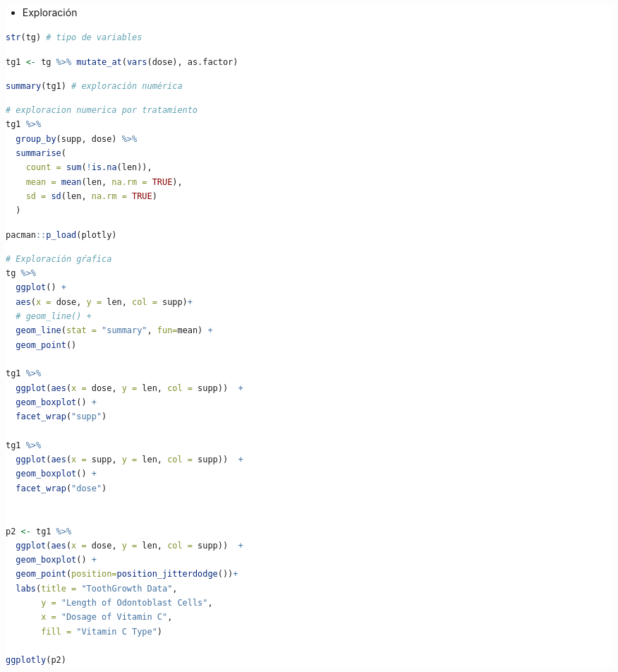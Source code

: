 - Exploración  


```r
str(tg) # tipo de variables
```


```r
tg1 <- tg %>% mutate_at(vars(dose), as.factor) 
```


```r
summary(tg1) # exploración numérica
```


```r
# exploracion numerica por tratamiento
tg1 %>%
  group_by(supp, dose) %>%
  summarise(
    count = sum(!is.na(len)),
    mean = mean(len, na.rm = TRUE),
    sd = sd(len, na.rm = TRUE)
  )
```


```r
pacman::p_load(plotly)
```


```r
# Exploración gŕafica
tg %>% 
  ggplot() +
  aes(x = dose, y = len, col = supp)+ 
  # geom_line() + 
  geom_line(stat = "summary", fun=mean) +
  geom_point() 

tg1 %>% 
  ggplot(aes(x = dose, y = len, col = supp))  +
  geom_boxplot() +
  facet_wrap("supp")

tg1 %>% 
  ggplot(aes(x = supp, y = len, col = supp))  +
  geom_boxplot() +
  facet_wrap("dose")


p2 <- tg1 %>% 
  ggplot(aes(x = dose, y = len, col = supp))  +
  geom_boxplot() +
  geom_point(position=position_jitterdodge())+  
  labs(title = "ToothGrowth Data", 
       y = "Length of Odontoblast Cells", 
       x = "Dosage of Vitamin C",
       fill = "Vitamin C Type")

ggplotly(p2)
```
